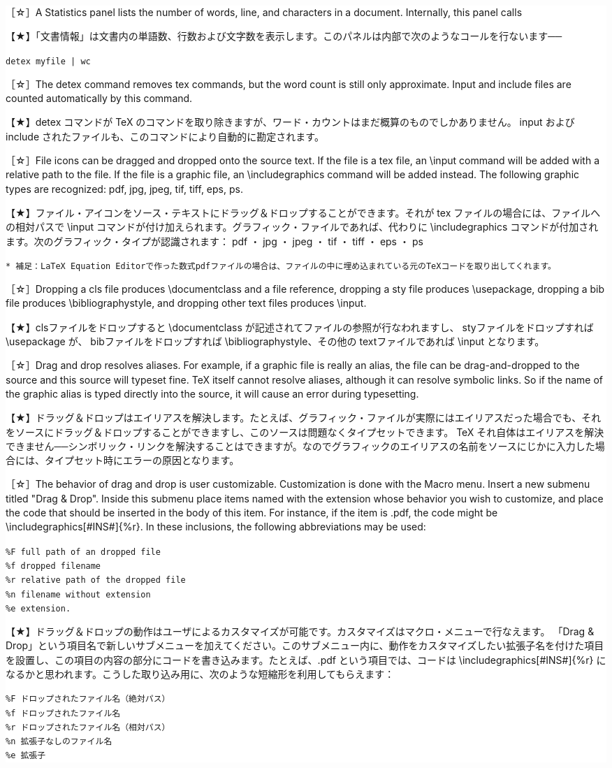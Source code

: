 ［☆］A Statistics panel lists the number of words, line, and characters in a document. Internally, this panel calls

【★】「文書情報」は文書内の単語数、行数および文字数を表示します。このパネルは内部で次のようなコールを行ないます──

	detex myfile | wc

［☆］The detex command removes tex commands, but the word count is still only approximate. Input and include files are counted automatically by this command.

【★】detex コマンドが TeX のコマンドを取り除きますが、ワード・カウントはまだ概算のものでしかありません。 input および include されたファイルも、このコマンドにより自動的に勘定されます。

［☆］File icons can be dragged and dropped onto the source text. If the file is a tex file, an \input command will be added with a relative path to the file. If the file is a graphic file, an \includegraphics command will be added instead. The following graphic types are recognized: pdf, jpg, jpeg, tif, tiff, eps, ps.

【★】ファイル・アイコンをソース・テキストにドラッグ＆ドロップすることができます。それが tex ファイルの場合には、ファイルへの相対パスで \input コマンドが付け加えられます。グラフィック・ファイルであれば、代わりに \includegraphics コマンドが付加されます。次のグラフィック・タイプが認識されます： pdf ・ jpg ・ jpeg ・ tif ・ tiff ・ eps ・ ps

	* 補足：LaTeX Equation Editorで作った数式pdfファイルの場合は、ファイルの中に埋め込まれている元のTeXコードを取り出してくれます。

［☆］Dropping a cls file produces \documentclass and a file reference, dropping a sty file produces \usepackage, dropping a bib file produces \bibliographystyle, and dropping other text files produces \input.

【★】clsファイルをドロップすると \documentclass が記述されてファイルの参照が行なわれますし、 styファイルをドロップすれば \usepackage が、 bibファイルをドロップすれば \bibliographystyle、その他の textファイルであれば \input となります。

［☆］Drag and drop resolves aliases. For example, if a graphic file is really an alias, the file can be drag-and-dropped to the source and this source will typeset fine. TeX itself cannot resolve aliases, although it can resolve symbolic links. So if the name of the graphic alias is typed directly into the source, it will cause an error during typesetting.

【★】ドラッグ＆ドロップはエイリアスを解決します。たとえば、グラフィック・ファイルが実際にはエイリアスだった場合でも、それをソースにドラッグ＆ドロップすることができますし、このソースは問題なくタイプセットできます。 TeX それ自体はエイリアスを解決できません──シンボリック・リンクを解決することはできますが。なのでグラフィックのエイリアスの名前をソースにじかに入力した場合には、タイプセット時にエラーの原因となります。

［☆］The behavior of drag and drop is user customizable. Customization is done with the Macro menu. Insert a new submenu titled "Drag & Drop". Inside this submenu place items named with the extension whose behavior you wish to customize, and place the code that should be inserted in the body of this item. For instance, if the item is .pdf, the code might be \includegraphics[#INS#]{%r}. In these inclusions, the following abbreviations may be used:

	%F full path of an dropped file
	%f dropped filename
	%r relative path of the dropped file
	%n filename without extension
	%e extension.

【★】ドラッグ＆ドロップの動作はユーザによるカスタマイズが可能です。カスタマイズはマクロ・メニューで行なえます。 「Drag & Drop」という項目名で新しいサブメニューを加えてください。このサブメニュー内に、動作をカスタマイズしたい拡張子名を付けた項目を設置し、この項目の内容の部分にコードを書き込みます。たとえば、.pdf という項目では、コードは \includegraphics[#INS#]{%r} になるかと思われます。こうした取り込み用に、次のような短縮形を利用してもらえます：

	%F ドロップされたファイル名（絶対パス）
	%f ドロップされたファイル名
	%r ドロップされたファイル名（相対パス）
	%n 拡張子なしのファイル名
	%e 拡張子
